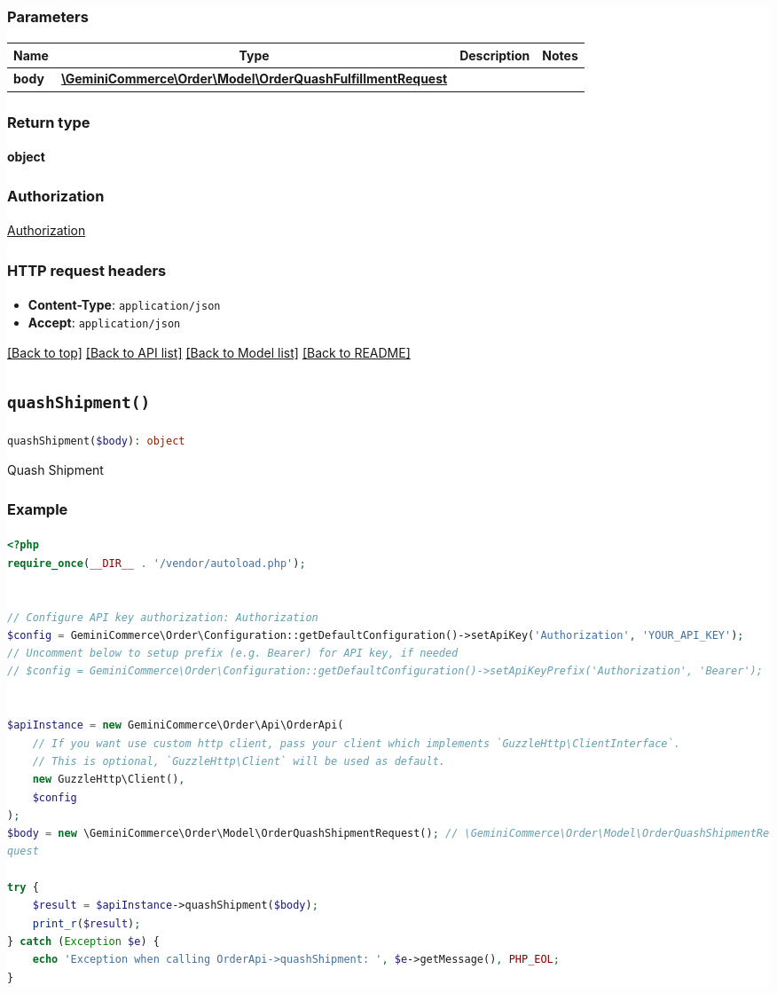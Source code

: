 ### Parameters

| Name | Type | Description  | Notes |
| ------------- | ------------- | ------------- | ------------- |
| **body** | [**\GeminiCommerce\Order\Model\OrderQuashFulfillmentRequest**](../Model/OrderQuashFulfillmentRequest.md)|  | |

### Return type

**object**

### Authorization

[Authorization](../../README.md#Authorization)

### HTTP request headers

- **Content-Type**: `application/json`
- **Accept**: `application/json`

[[Back to top]](#) [[Back to API list]](../../README.md#endpoints)
[[Back to Model list]](../../README.md#models)
[[Back to README]](../../README.md)

## `quashShipment()`

```php
quashShipment($body): object
```

Quash Shipment

### Example

```php
<?php
require_once(__DIR__ . '/vendor/autoload.php');


// Configure API key authorization: Authorization
$config = GeminiCommerce\Order\Configuration::getDefaultConfiguration()->setApiKey('Authorization', 'YOUR_API_KEY');
// Uncomment below to setup prefix (e.g. Bearer) for API key, if needed
// $config = GeminiCommerce\Order\Configuration::getDefaultConfiguration()->setApiKeyPrefix('Authorization', 'Bearer');


$apiInstance = new GeminiCommerce\Order\Api\OrderApi(
    // If you want use custom http client, pass your client which implements `GuzzleHttp\ClientInterface`.
    // This is optional, `GuzzleHttp\Client` will be used as default.
    new GuzzleHttp\Client(),
    $config
);
$body = new \GeminiCommerce\Order\Model\OrderQuashShipmentRequest(); // \GeminiCommerce\Order\Model\OrderQuashShipmentRequest

try {
    $result = $apiInstance->quashShipment($body);
    print_r($result);
} catch (Exception $e) {
    echo 'Exception when calling OrderApi->quashShipment: ', $e->getMessage(), PHP_EOL;
}
```
